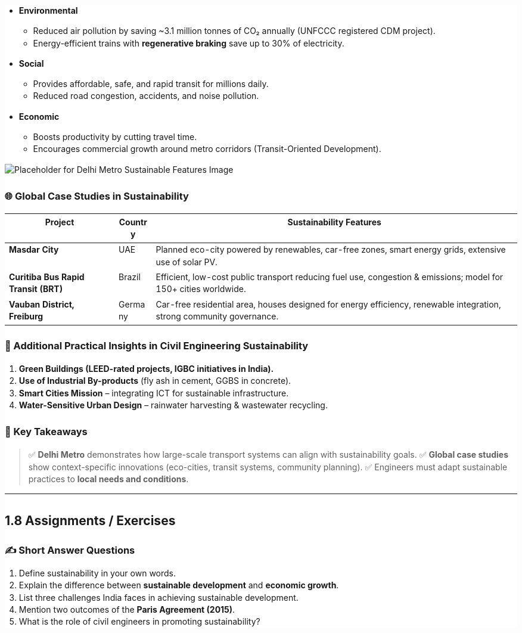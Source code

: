 * **Environmental**

  * Reduced air pollution by saving \~3.1 million tonnes of CO₂ annually (UNFCCC registered CDM project).
  * Energy-efficient trains with **regenerative braking** save up to 30% of electricity.

* **Social**

  * Provides affordable, safe, and rapid transit for millions daily.
  * Reduced road congestion, accidents, and noise pollution.

* **Economic**

  * Boosts productivity by cutting travel time.
  * Encourages commercial growth around metro corridors (Transit-Oriented Development).

![Placeholder for Delhi Metro Sustainable Features Image](image-link-here)

### 🌐 Global Case Studies in Sustainability

| **Project**                          | **Country** | **Sustainability Features**                                                                                           |
| ------------------------------------ | ----------- | --------------------------------------------------------------------------------------------------------------------- |
| **Masdar City**                      | UAE         | Planned eco-city powered by renewables, car-free zones, smart energy grids, extensive use of solar PV.                |
| **Curitiba Bus Rapid Transit (BRT)** | Brazil      | Efficient, low-cost public transport reducing fuel use, congestion & emissions; model for 150+ cities worldwide.      |
| **Vauban District, Freiburg**        | Germany     | Car-free residential area, houses designed for energy efficiency, renewable integration, strong community governance. |


### 📖 Additional Practical Insights in Civil Engineering Sustainability

1. **Green Buildings (LEED-rated projects, IGBC initiatives in India).**
2. **Use of Industrial By-products** (fly ash in cement, GGBS in concrete).
3. **Smart Cities Mission** – integrating ICT for sustainable infrastructure.
4. **Water-Sensitive Urban Design** – rainwater harvesting & wastewater recycling.


### 📌 Key Takeaways

> ✅ **Delhi Metro** demonstrates how large-scale transport systems can align with sustainability goals.
> ✅ **Global case studies** show context-specific innovations (eco-cities, transit systems, community planning).
> ✅ Engineers must adapt sustainable practices to **local needs and conditions**.

---

## 1.8 Assignments / Exercises

### ✍️ Short Answer Questions

1. Define sustainability in your own words.
2. Explain the difference between **sustainable development** and **economic growth**.
3. List three challenges India faces in achieving sustainable development.
4. Mention two outcomes of the **Paris Agreement (2015)**.
5. What is the role of civil engineers in promoting sustainability?
